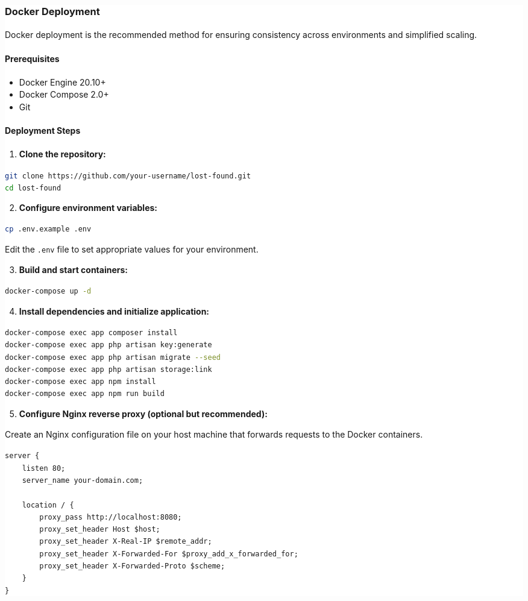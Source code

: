 ### Docker Deployment

Docker deployment is the recommended method for ensuring consistency across environments and simplified scaling.

#### Prerequisites

- Docker Engine 20.10+
- Docker Compose 2.0+
- Git

#### Deployment Steps

1. **Clone the repository:**

```bash
git clone https://github.com/your-username/lost-found.git
cd lost-found
```

2. **Configure environment variables:**

```bash
cp .env.example .env
```

Edit the `.env` file to set appropriate values for your environment.

3. **Build and start containers:**

```bash
docker-compose up -d
```

4. **Install dependencies and initialize application:**

```bash
docker-compose exec app composer install
docker-compose exec app php artisan key:generate
docker-compose exec app php artisan migrate --seed
docker-compose exec app php artisan storage:link
docker-compose exec app npm install
docker-compose exec app npm run build
```

5. **Configure Nginx reverse proxy (optional but recommended):**

Create an Nginx configuration file on your host machine that forwards requests to the Docker containers.

```nginx
server {
    listen 80;
    server_name your-domain.com;
    
    location / {
        proxy_pass http://localhost:8080;
        proxy_set_header Host $host;
        proxy_set_header X-Real-IP $remote_addr;
        proxy_set_header X-Forwarded-For $proxy_add_x_forwarded_for;
        proxy_set_header X-Forwarded-Proto $scheme;
    }
}
```
